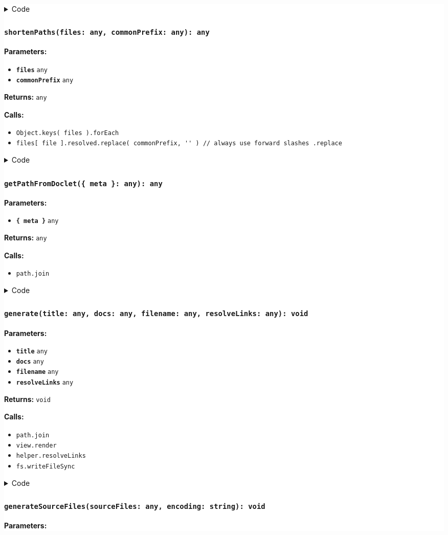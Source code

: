 <details><summary>Code</summary></details>

### `shortenPaths(files: any, commonPrefix: any): any`

**Parameters:**

- **`files`** `any`
- **`commonPrefix`** `any`

**Returns:** `any`

**Calls:**

- `Object.keys( files ).forEach`
- `files[ file ].resolved.replace( commonPrefix, '' )
		// always use forward slashes
			.replace`

<details><summary>Code</summary></details>

### `getPathFromDoclet({ meta }: any): any`

**Parameters:**

- **`{ meta }`** `any`

**Returns:** `any`

**Calls:**

- `path.join`

<details><summary>Code</summary></details>

### `generate(title: any, docs: any, filename: any, resolveLinks: any): void`

**Parameters:**

- **`title`** `any`
- **`docs`** `any`
- **`filename`** `any`
- **`resolveLinks`** `any`

**Returns:** `void`

**Calls:**

- `path.join`
- `view.render`
- `helper.resolveLinks`
- `fs.writeFileSync`

<details><summary>Code</summary></details>

### `generateSourceFiles(sourceFiles: any, encoding: string): void`

**Parameters:**
